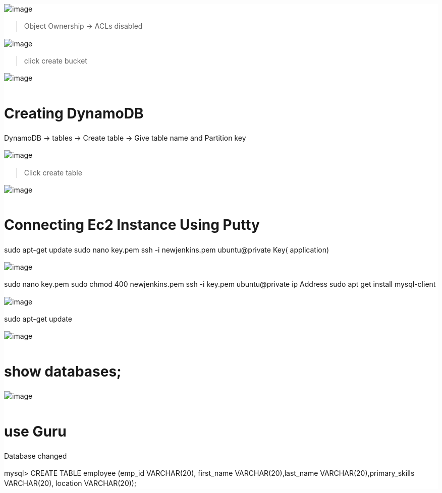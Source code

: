 <img width="464" alt="image" src="https://user-images.githubusercontent.com/111115490/206696799-0d0b6b01-abf3-46e8-b70c-f405c609500a.png">
 
> Object Ownership → ACLs disabled 
 
<img width="521" alt="image" src="https://user-images.githubusercontent.com/111115490/206696951-3460b299-f8cc-4c50-8906-8992768c1764.png">
 
> click create bucket

<img width="710" alt="image" src="https://user-images.githubusercontent.com/111115490/206697335-6c875d59-170c-46a8-b7f1-6d0010157bca.png">

# Creating DynamoDB

DynamoDB → tables → Create table → Give table name and Partition key

<img width="461" alt="image" src="https://user-images.githubusercontent.com/111115490/206699152-00678d8d-5e0c-463c-975e-7b720bab6b22.png">

> Click create table

<img width="740" alt="image" src="https://user-images.githubusercontent.com/111115490/206699305-abe5f78a-5ae7-4950-ab81-0a5867cf0929.png">

# Connecting Ec2 Instance Using Putty
   
sudo apt-get update
sudo nano key.pem
ssh -i newjenkins.pem ubuntu@private Key( application)

<img width="482" alt="image" src="https://user-images.githubusercontent.com/111115490/206691887-f0fc7635-aff4-4772-9e78-92690ed2a47c.png">

sudo nano key.pem
sudo chmod 400 newjenkins.pem
ssh -i key.pem ubuntu@private ip Address
sudo apt get install mysql-client
   
<img width="836" alt="image" src="https://user-images.githubusercontent.com/111115490/206704572-7b570dd4-a794-4b6a-90d2-68ef1fa1667d.png">
   
sudo apt-get update

<img width="799" alt="image" src="https://user-images.githubusercontent.com/111115490/206705006-5fbde59f-faaa-4c97-a7f4-1028ea33136d.png">

# show databases;

<img width="725" alt="image" src="https://user-images.githubusercontent.com/111115490/206705382-9fb5ce31-ce64-46ec-aea7-e3b0969548e0.png">

# use Guru
Database changed

mysql> CREATE TABLE employee (emp_id VARCHAR(20), first_name VARCHAR(20),last_name VARCHAR(20),primary_skills VARCHAR(20), location VARCHAR(20));
